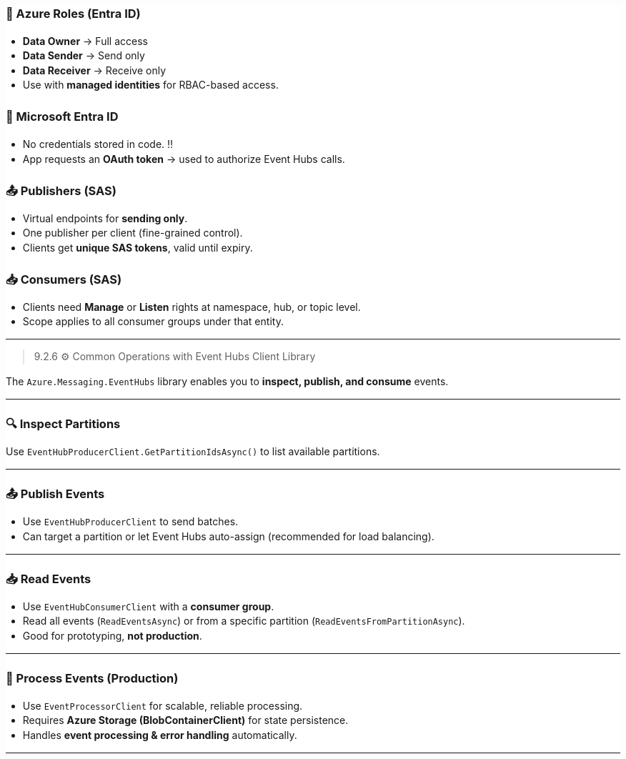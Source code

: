 ### 👥 Azure Roles (Entra ID)  
- **Data Owner** → Full access  
- **Data Sender** → Send only  
- **Data Receiver** → Receive only  
- Use with **managed identities** for RBAC-based access.  

### 🔑 Microsoft Entra ID  
- No credentials stored in code. ‼️ 
- App requests an **OAuth token** → used to authorize Event Hubs calls.  

### 📤 Publishers (SAS)  
- Virtual endpoints for **sending only**.  
- One publisher per client (fine-grained control).  
- Clients get **unique SAS tokens**, valid until expiry.  

### 📥 Consumers (SAS)  
- Clients need **Manage** or **Listen** rights at namespace, hub, or topic level.  
- Scope applies to all consumer groups under that entity.  

---

> 9.2.6 ⚙️ Common Operations with Event Hubs Client Library  

The `Azure.Messaging.EventHubs` library enables you to **inspect, publish, and consume** events.  

---

### 🔍 Inspect Partitions  
Use `EventHubProducerClient.GetPartitionIdsAsync()` to list available partitions.  

---

### 📤 Publish Events  
- Use `EventHubProducerClient` to send batches.  
- Can target a partition or let Event Hubs auto-assign (recommended for load balancing).  

---

### 📥 Read Events  
- Use `EventHubConsumerClient` with a **consumer group**.  
- Read all events (`ReadEventsAsync`) or from a specific partition (`ReadEventsFromPartitionAsync`).  
- Good for prototyping, **not production**.  

---

### 🚀 Process Events (Production)  
- Use `EventProcessorClient` for scalable, reliable processing.  
- Requires **Azure Storage (BlobContainerClient)** for state persistence.  
- Handles **event processing & error handling** automatically.  

---